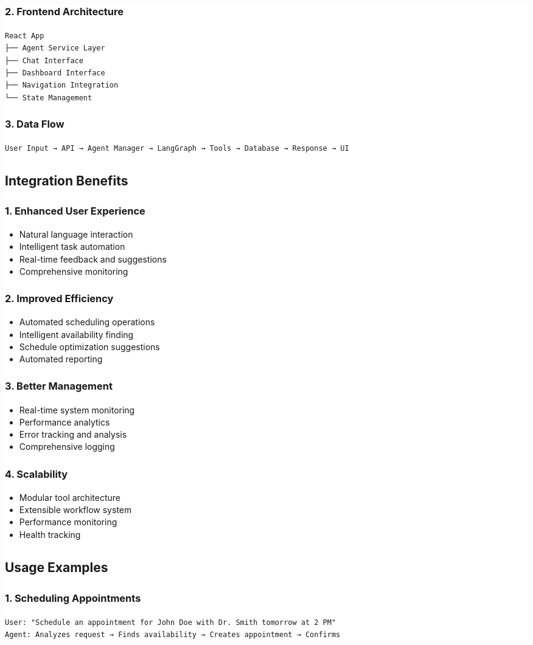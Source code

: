 ### 2. **Frontend Architecture**
```
React App
├── Agent Service Layer
├── Chat Interface
├── Dashboard Interface
├── Navigation Integration
└── State Management
```

### 3. **Data Flow**
```
User Input → API → Agent Manager → LangGraph → Tools → Database → Response → UI
```

## Integration Benefits

### 1. **Enhanced User Experience**
- Natural language interaction
- Intelligent task automation
- Real-time feedback and suggestions
- Comprehensive monitoring

### 2. **Improved Efficiency**
- Automated scheduling operations
- Intelligent availability finding
- Schedule optimization suggestions
- Automated reporting

### 3. **Better Management**
- Real-time system monitoring
- Performance analytics
- Error tracking and analysis
- Comprehensive logging

### 4. **Scalability**
- Modular tool architecture
- Extensible workflow system
- Performance monitoring
- Health tracking

## Usage Examples

### 1. **Scheduling Appointments**
```
User: "Schedule an appointment for John Doe with Dr. Smith tomorrow at 2 PM"
Agent: Analyzes request → Finds availability → Creates appointment → Confirms
```
